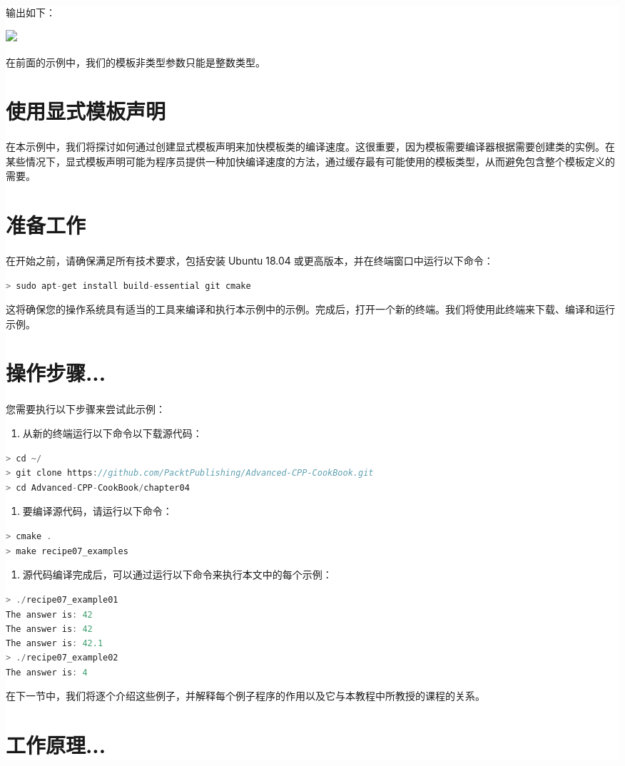 输出如下：

![](img/08ad857b-3e01-41e9-885d-ceea78bc65f1.png)

在前面的示例中，我们的模板非类型参数只能是整数类型。

# 使用显式模板声明

在本示例中，我们将探讨如何通过创建显式模板声明来加快模板类的编译速度。这很重要，因为模板需要编译器根据需要创建类的实例。在某些情况下，显式模板声明可能为程序员提供一种加快编译速度的方法，通过缓存最有可能使用的模板类型，从而避免包含整个模板定义的需要。

# 准备工作

在开始之前，请确保满足所有技术要求，包括安装 Ubuntu 18.04 或更高版本，并在终端窗口中运行以下命令：

```cpp
> sudo apt-get install build-essential git cmake
```

这将确保您的操作系统具有适当的工具来编译和执行本示例中的示例。完成后，打开一个新的终端。我们将使用此终端来下载、编译和运行示例。

# 操作步骤...

您需要执行以下步骤来尝试此示例：

1.  从新的终端运行以下命令以下载源代码：

```cpp
> cd ~/
> git clone https://github.com/PacktPublishing/Advanced-CPP-CookBook.git
> cd Advanced-CPP-CookBook/chapter04
```

1.  要编译源代码，请运行以下命令：

```cpp
> cmake .
> make recipe07_examples
```

1.  源代码编译完成后，可以通过运行以下命令来执行本文中的每个示例：

```cpp
> ./recipe07_example01 
The answer is: 42
The answer is: 42
The answer is: 42.1
> ./recipe07_example02 
The answer is: 4
```

在下一节中，我们将逐个介绍这些例子，并解释每个例子程序的作用以及它与本教程中所教授的课程的关系。

# 工作原理...
